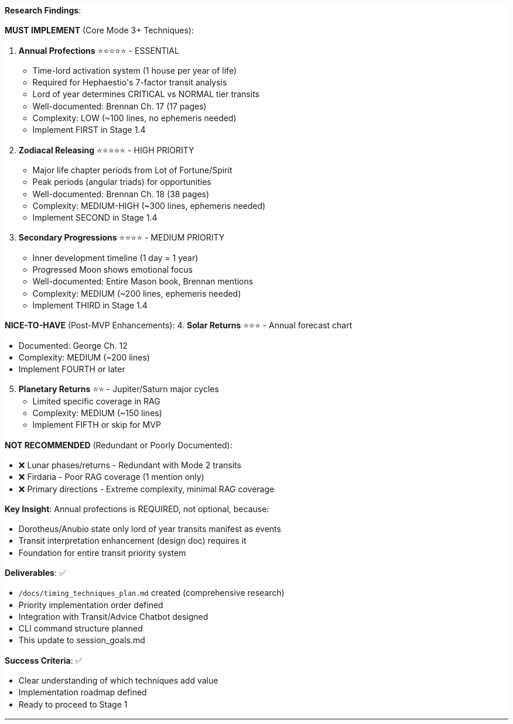 **Research Findings**:

**MUST IMPLEMENT** (Core Mode 3+ Techniques):
1. **Annual Profections** ⭐⭐⭐⭐⭐ - ESSENTIAL
   - Time-lord activation system (1 house per year of life)
   - Required for Hephaestio's 7-factor transit analysis
   - Lord of year determines CRITICAL vs NORMAL tier transits
   - Well-documented: Brennan Ch. 17 (17 pages)
   - Complexity: LOW (~100 lines, no ephemeris needed)
   - Implement FIRST in Stage 1.4

2. **Zodiacal Releasing** ⭐⭐⭐⭐⭐ - HIGH PRIORITY
   - Major life chapter periods from Lot of Fortune/Spirit
   - Peak periods (angular triads) for opportunities
   - Well-documented: Brennan Ch. 18 (38 pages)
   - Complexity: MEDIUM-HIGH (~300 lines, ephemeris needed)
   - Implement SECOND in Stage 1.4

3. **Secondary Progressions** ⭐⭐⭐⭐ - MEDIUM PRIORITY
   - Inner development timeline (1 day = 1 year)
   - Progressed Moon shows emotional focus
   - Well-documented: Entire Mason book, Brennan mentions
   - Complexity: MEDIUM (~200 lines, ephemeris needed)
   - Implement THIRD in Stage 1.4

**NICE-TO-HAVE** (Post-MVP Enhancements):
4. **Solar Returns** ⭐⭐⭐ - Annual forecast chart
   - Documented: George Ch. 12
   - Complexity: MEDIUM (~200 lines)
   - Implement FOURTH or later

5. **Planetary Returns** ⭐⭐ - Jupiter/Saturn major cycles
   - Limited specific coverage in RAG
   - Complexity: MEDIUM (~150 lines)
   - Implement FIFTH or skip for MVP

**NOT RECOMMENDED** (Redundant or Poorly Documented):
- ❌ Lunar phases/returns - Redundant with Mode 2 transits
- ❌ Firdaria - Poor RAG coverage (1 mention only)
- ❌ Primary directions - Extreme complexity, minimal RAG coverage

**Key Insight**: Annual profections is REQUIRED, not optional, because:
- Dorotheus/Anubio state only lord of year transits manifest as events
- Transit interpretation enhancement (design doc) requires it
- Foundation for entire transit priority system

**Deliverables**: ✅
- `/docs/timing_techniques_plan.md` created (comprehensive research)
- Priority implementation order defined
- Integration with Transit/Advice Chatbot designed
- CLI command structure planned
- This update to session_goals.md

**Success Criteria**: ✅
- Clear understanding of which techniques add value
- Implementation roadmap defined
- Ready to proceed to Stage 1

---